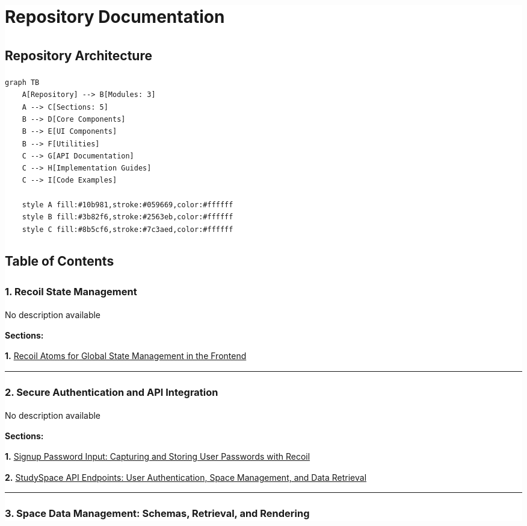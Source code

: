 # Repository Documentation


## Repository Architecture

```mermaid
graph TB
    A[Repository] --> B[Modules: 3]
    A --> C[Sections: 5]
    B --> D[Core Components]
    B --> E[UI Components]
    B --> F[Utilities]
    C --> G[API Documentation]
    C --> H[Implementation Guides]
    C --> I[Code Examples]
    
    style A fill:#10b981,stroke:#059669,color:#ffffff
    style B fill:#3b82f6,stroke:#2563eb,color:#ffffff
    style C fill:#8b5cf6,stroke:#7c3aed,color:#ffffff
```

## Table of Contents

### 1. Recoil State Management

No description available

**Sections:**


**1.** [Recoil Atoms for Global State Management in the Frontend](#section-link-module-module_miscellaneous_utilities-section-optimized_recoil_atoms_for_global_state_management_in_the_frontend)

---

### 2. Secure Authentication and API Integration

No description available

**Sections:**


**1.** [Signup Password Input: Capturing and Storing User Passwords with Recoil](#section-link-module-module_authentication_security-section-optimized_signup_password_input:_capturing_and_storing_user_passwords_with_recoil)

**2.** [StudySpace API Endpoints: User Authentication, Space Management, and Data Retrieval](#section-link-module-module_authentication_security-section-optimized_studyspace_api_endpoints:_user_authentication,_space_management,_and_data_retrieval)

---

### 3. Space Data Management: Schemas, Retrieval, and Rendering
